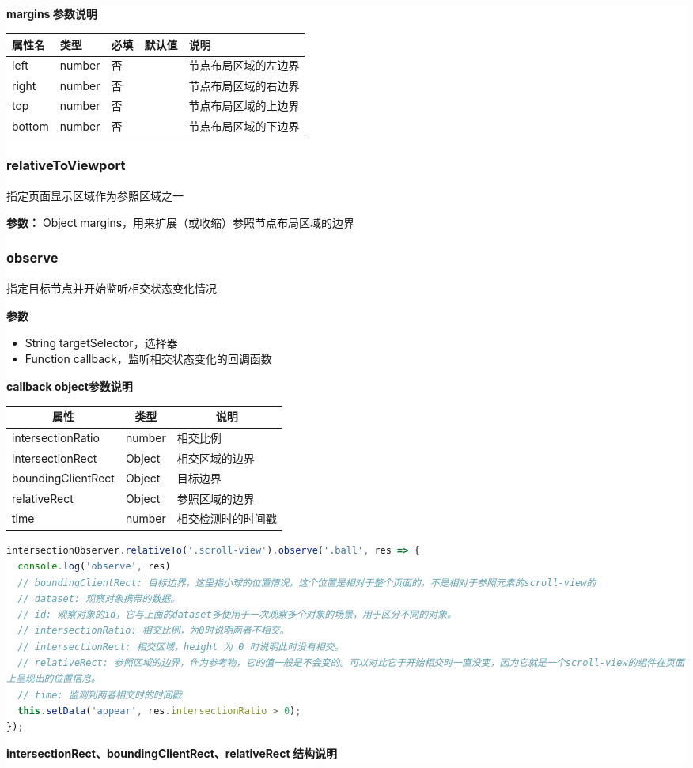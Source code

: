 **margins 参数说明**

| 属性名 | 类型   | 必填 | 默认值 | 说明                 |
| :----- | :----- | :--- | :----- | :------------------- |
| left   | number | 否   |        | 节点布局区域的左边界 |
| right  | number | 否   |        | 节点布局区域的右边界 |
| top    | number | 否   |        | 节点布局区域的上边界 |
| bottom | number | 否   |        | 节点布局区域的下边界 |

### relativeToViewport

指定页面显示区域作为参照区域之一

**参数：** Object margins，用来扩展（或收缩）参照节点布局区域的边界

### observe

指定目标节点并开始监听相交状态变化情况

**参数**

+ String targetSelector，选择器
+ Function callback，监听相交状态变化的回调函数

**callback object参数说明**

| 属性               | 类型   | 说明               |
| ------------------ | ------ | ------------------ |
| intersectionRatio  | number | 相交比例           |
| intersectionRect   | Object | 相交区域的边界     |
| boundingClientRect | Object | 目标边界           |
| relativeRect       | Object | 参照区域的边界     |
| time               | number | 相交检测时的时间戳 |

```js
intersectionObserver.relativeTo('.scroll-view').observe('.ball', res => {
  console.log('observe', res)
  // boundingClientRect: 目标边界，这里指小球的位置情况，这个位置是相对于整个页面的，不是相对于参照元素的scroll-view的
  // dataset: 观察对象携带的数据。
  // id: 观察对象的id，它与上面的dataset多使用于一次观察多个对象的场景，用于区分不同的对象。
  // intersectionRatio: 相交比例，为0时说明两者不相交。
  // intersectionRect: 相交区域，height 为 0 时说明此时没有相交。
  // relativeRect: 参照区域的边界，作为参考物，它的值一般是不会变的。可以对比它于开始相交时一直没变，因为它就是一个scroll-view的组件在页面上呈现出的位置信息。
  // time: 监测到两者相交时的时间戳
  this.setData('appear', res.intersectionRatio > 0);
});
```

**intersectionRect、boundingClientRect、relativeRect 结构说明**
